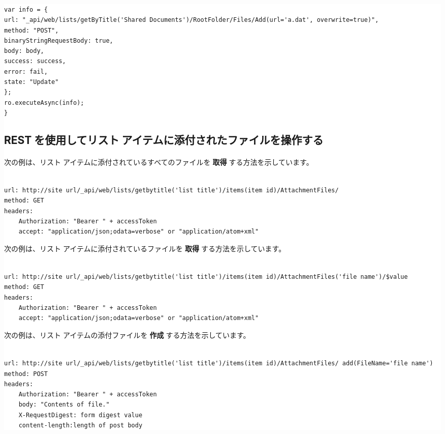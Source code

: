 ```
var info = {
url: "_api/web/lists/getByTitle('Shared Documents')/RootFolder/Files/Add(url='a.dat', overwrite=true)",
method: "POST",
binaryStringRequestBody: true,
body: body,
success: success,
error: fail,
state: "Update"
};
ro.executeAsync(info);
}

```


## REST を使用してリスト アイテムに添付されたファイルを操作する
<a name="FileAttachments"> </a>

次の例は、リスト アイテムに添付されているすべてのファイルを **取得** する方法を示しています。
  
    
    

```

url: http://site url/_api/web/lists/getbytitle('list title')/items(item id)/AttachmentFiles/
method: GET
headers:
    Authorization: "Bearer " + accessToken
    accept: "application/json;odata=verbose" or "application/atom+xml"

```

次の例は、リスト アイテムに添付されているファイルを **取得** する方法を示しています。
  
    
    



```

url: http://site url/_api/web/lists/getbytitle('list title')/items(item id)/AttachmentFiles('file name')/$value
method: GET
headers:
    Authorization: "Bearer " + accessToken
    accept: "application/json;odata=verbose" or "application/atom+xml"

```

次の例は、リスト アイテムの添付ファイルを **作成** する方法を示しています。
  
    
    



```

url: http://site url/_api/web/lists/getbytitle('list title')/items(item id)/AttachmentFiles/ add(FileName='file name')
method: POST
headers:
    Authorization: "Bearer " + accessToken
    body: "Contents of file."
    X-RequestDigest: form digest value
    content-length:length of post body
```
